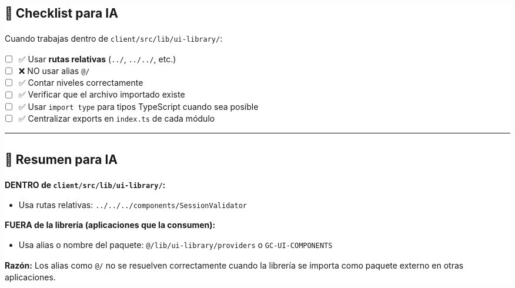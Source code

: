 
## 📝 Checklist para IA

Cuando trabajas dentro de `client/src/lib/ui-library/`:

- [ ] ✅ Usar **rutas relativas** (`../`, `../../`, etc.)
- [ ] ❌ NO usar alias `@/`
- [ ] ✅ Contar niveles correctamente
- [ ] ✅ Verificar que el archivo importado existe
- [ ] ✅ Usar `import type` para tipos TypeScript cuando sea posible
- [ ] ✅ Centralizar exports en `index.ts` de cada módulo

---

## 🎯 Resumen para IA

**DENTRO de `client/src/lib/ui-library/`:**
- Usa rutas relativas: `../../../components/SessionValidator`

**FUERA de la librería (aplicaciones que la consumen):**
- Usa alias o nombre del paquete: `@/lib/ui-library/providers` o `GC-UI-COMPONENTS`

**Razón:** Los alias como `@/` no se resuelven correctamente cuando la librería se importa como paquete externo en otras aplicaciones.
